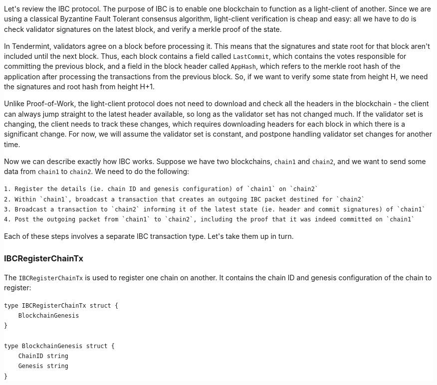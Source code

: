 Let's review the IBC protocol.
The purpose of IBC is to enable one blockchain to function as a light-client of another.
Since we are using a classical Byzantine Fault Tolerant consensus algorithm,
light-client verification is cheap and easy: 
all we have to do is check validator signatures on the latest block,
and verify a merkle proof of the state.

In Tendermint, validators agree on a block before processing it.
This means that the signatures and state root for that block aren't included until the next block.
Thus, each block contains a field called `LastCommit`, which contains the votes responsible for committing the previous block,
and a field in the block header called `AppHash`, which refers to the merkle root hash of the application
after processing the transactions from the previous block.
So, if we want to verify some state from height H, we need the signatures and root hash from height H+1.

Unlike Proof-of-Work, the light-client protocol does not need to download and check all the headers in the blockchain - 
the client can always jump straight to the latest header available, so long as the validator set has not changed much.
If the validator set is changing, the client needs to track these changes, which requires downloading headers for each block 
in which there is a significant change. For now, we will assume the validator set is constant, and postpone handling
validator set changes for another time.

Now we can describe exactly how IBC works.
Suppose we have two blockchains, `chain1` and `chain2`, and we want to send some data from `chain1` to `chain2`.
We need to do the following:

```
1. Register the details (ie. chain ID and genesis configuration) of `chain1` on `chain2`
2. Within `chain1`, broadcast a transaction that creates an outgoing IBC packet destined for `chain2`
3. Broadcast a transaction to `chain2` informing it of the latest state (ie. header and commit signatures) of `chain1`
4. Post the outgoing packet from `chain1` to `chain2`, including the proof that it was indeed committed on `chain1`
```

Each of these steps involves a separate IBC transaction type. Let's take them up in turn.

### IBCRegisterChainTx

The `IBCRegisterChainTx` is used to register one chain on another. 
It contains the chain ID and genesis configuration of the chain to register:

```
type IBCRegisterChainTx struct {
	BlockchainGenesis
}

type BlockchainGenesis struct {
	ChainID string
	Genesis string
}
```
